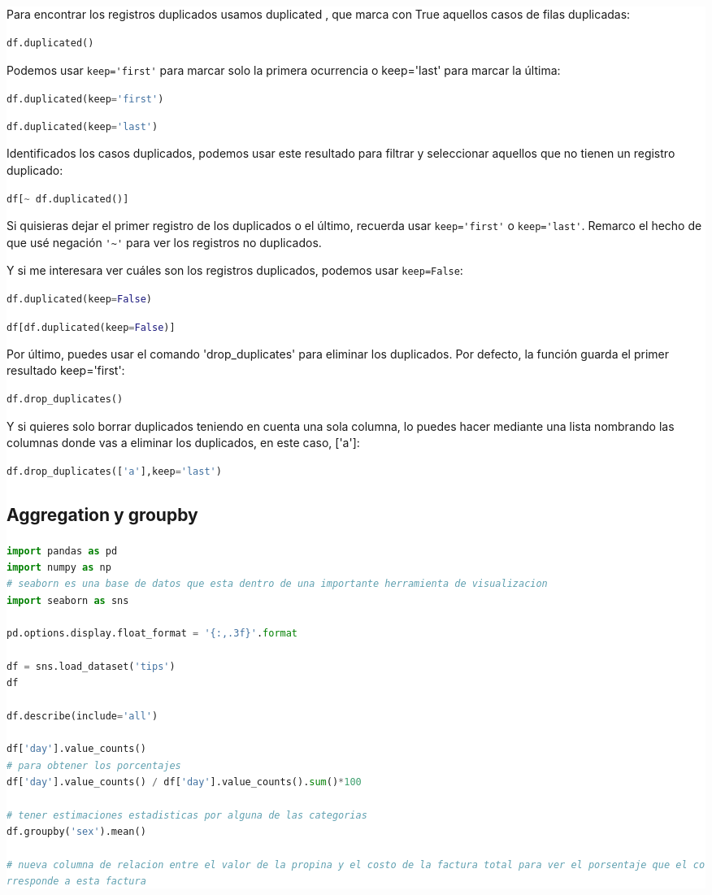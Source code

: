 Para encontrar los registros duplicados usamos duplicated , que marca con True aquellos casos de filas duplicadas:

```
df.duplicated()
```

Podemos usar `keep='first'` para marcar solo la primera ocurrencia o keep='last' para marcar la última:
```py
df.duplicated(keep='first')
```
```py
df.duplicated(keep='last')
```

Identificados los casos duplicados, podemos usar este resultado para filtrar y seleccionar aquellos que no tienen un registro duplicado:
```py
df[~ df.duplicated()]
```

Si quisieras dejar el primer registro de los duplicados o el último, recuerda usar `keep='first'` o `keep='last'`. Remarco el hecho de que usé negación `'~'` para ver los registros no duplicados.

Y si me interesara ver cuáles son los registros duplicados, podemos usar `keep=False`:

```py
df.duplicated(keep=False)
```
```py
df[df.duplicated(keep=False)]
```

Por último, puedes usar el comando 'drop_duplicates' para eliminar los duplicados. Por defecto, la función guarda el primer resultado keep='first':
```py
df.drop_duplicates()
```

Y si quieres solo borrar duplicados teniendo en cuenta una sola columna, lo puedes hacer mediante una lista nombrando las columnas donde vas a eliminar los duplicados, en este caso, ['a']:

```py
df.drop_duplicates(['a'],keep='last')
```

## Aggregation y groupby

```py
import pandas as pd
import numpy as np
# seaborn es una base de datos que esta dentro de una importante herramienta de visualizacion
import seaborn as sns

pd.options.display.float_format = '{:,.3f}'.format

df = sns.load_dataset('tips')
df

df.describe(include='all')

df['day'].value_counts()
# para obtener los porcentajes
df['day'].value_counts() / df['day'].value_counts().sum()*100

# tener estimaciones estadisticas por alguna de las categorias
df.groupby('sex').mean()

# nueva columna de relacion entre el valor de la propina y el costo de la factura total para ver el porsentaje que el corresponde a esta factura 
```